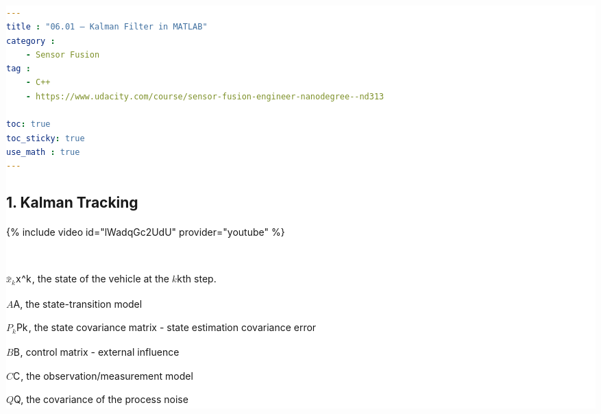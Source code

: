 ```yaml
---
title : "06.01 — Kalman Filter in MATLAB"
category :
    - Sensor Fusion
tag : 
    - C++
    - https://www.udacity.com/course/sensor-fusion-engineer-nanodegree--nd313

toc: true  
toc_sticky: true 
use_math : true
---
```




## 1. Kalman Tracking

{% include video id="lWadqGc2UdU" provider="youtube" %}

<div class="image-atom-content--CDPca"><div class="image-and-annotations-container--1U01s"><img class="image--26lOQ" src="https://video.udacity-data.com/topher/2019/June/5d082f49_kalman/kalman.jpg" alt="" width="1280px"></div><div class="caption--2IK-Y"><div class="_15vzQlp3FJ8f94suLiPCPf ureact-markdown "><p><span class="katex"><span class="katex-mathml"><math><semantics><mrow><msub><mover accent="true"><mrow><mi>x</mi></mrow><mo>^</mo></mover><mi>k</mi></msub></mrow><annotation encoding="application/x-tex">\hat{x}_k</annotation></semantics></math></span><span class="katex-html" aria-hidden="true"><span class="strut" style="height:0.69444em;"></span><span class="strut bottom" style="height:0.84444em;vertical-align:-0.15em;"></span><span class="base"><span class="mord"><span class="mord accent"><span class="vlist-t"><span class="vlist-r"><span class="vlist" style="height:0.69444em;"><span style="top:-3em;"><span class="pstrut" style="height:3em;"></span><span class="mord"><span class="mord mathit">x</span></span></span><span style="top:-3em;"><span class="pstrut" style="height:3em;"></span><span class="accent-body" style="margin-left:0.05556em;"><span>^</span></span></span></span></span></span></span><span class="msupsub"><span class="vlist-t vlist-t2"><span class="vlist-r"><span class="vlist" style="height:0.33610799999999996em;"><span style="top:-2.5500000000000003em;margin-right:0.05em;"><span class="pstrut" style="height:2.7em;"></span><span class="sizing reset-size6 size3 mtight"><span class="mord mathit mtight" style="margin-right:0.03148em;">k</span></span></span></span><span class="vlist-s">​</span></span><span class="vlist-r"><span class="vlist" style="height:0.15em;"></span></span></span></span></span></span></span></span>, the state of the vehicle at the <span class="katex"><span class="katex-mathml"><math><semantics><mrow><mi>k</mi></mrow><annotation encoding="application/x-tex">k</annotation></semantics></math></span><span class="katex-html" aria-hidden="true"><span class="strut" style="height:0.69444em;"></span><span class="strut bottom" style="height:0.69444em;vertical-align:0em;"></span><span class="base"><span class="mord mathit" style="margin-right:0.03148em;">k</span></span></span></span>th step.</p>
<p><span class="katex"><span class="katex-mathml"><math><semantics><mrow><mi>A</mi></mrow><annotation encoding="application/x-tex">A</annotation></semantics></math></span><span class="katex-html" aria-hidden="true"><span class="strut" style="height:0.68333em;"></span><span class="strut bottom" style="height:0.68333em;vertical-align:0em;"></span><span class="base"><span class="mord mathit">A</span></span></span></span>, the state-transition model</p>
<p><span class="katex"><span class="katex-mathml"><math><semantics><mrow><msub><mi>P</mi><mi>k</mi></msub></mrow><annotation encoding="application/x-tex">P_k</annotation></semantics></math></span><span class="katex-html" aria-hidden="true"><span class="strut" style="height:0.68333em;"></span><span class="strut bottom" style="height:0.83333em;vertical-align:-0.15em;"></span><span class="base"><span class="mord"><span class="mord mathit" style="margin-right:0.13889em;">P</span><span class="msupsub"><span class="vlist-t vlist-t2"><span class="vlist-r"><span class="vlist" style="height:0.33610799999999996em;"><span style="top:-2.5500000000000003em;margin-left:-0.13889em;margin-right:0.05em;"><span class="pstrut" style="height:2.7em;"></span><span class="sizing reset-size6 size3 mtight"><span class="mord mathit mtight" style="margin-right:0.03148em;">k</span></span></span></span><span class="vlist-s">​</span></span><span class="vlist-r"><span class="vlist" style="height:0.15em;"></span></span></span></span></span></span></span></span>,  the state covariance matrix - state estimation covariance error</p>
<p><span class="katex"><span class="katex-mathml"><math><semantics><mrow><mi>B</mi></mrow><annotation encoding="application/x-tex">B</annotation></semantics></math></span><span class="katex-html" aria-hidden="true"><span class="strut" style="height:0.68333em;"></span><span class="strut bottom" style="height:0.68333em;vertical-align:0em;"></span><span class="base"><span class="mord mathit" style="margin-right:0.05017em;">B</span></span></span></span>,  control matrix - external influence</p>
<p><span class="katex"><span class="katex-mathml"><math><semantics><mrow><mi>C</mi></mrow><annotation encoding="application/x-tex">C</annotation></semantics></math></span><span class="katex-html" aria-hidden="true"><span class="strut" style="height:0.68333em;"></span><span class="strut bottom" style="height:0.68333em;vertical-align:0em;"></span><span class="base"><span class="mord mathit" style="margin-right:0.07153em;">C</span></span></span></span>, the observation/measurement model</p>
<p><span class="katex"><span class="katex-mathml"><math><semantics><mrow><mi>Q</mi></mrow><annotation encoding="application/x-tex">Q</annotation></semantics></math></span><span class="katex-html" aria-hidden="true"><span class="strut" style="height:0.68333em;"></span><span class="strut bottom" style="height:0.8777699999999999em;vertical-align:-0.19444em;"></span><span class="base"><span class="mord mathit">Q</span></span></span></span>, the covariance of the process noise</p>